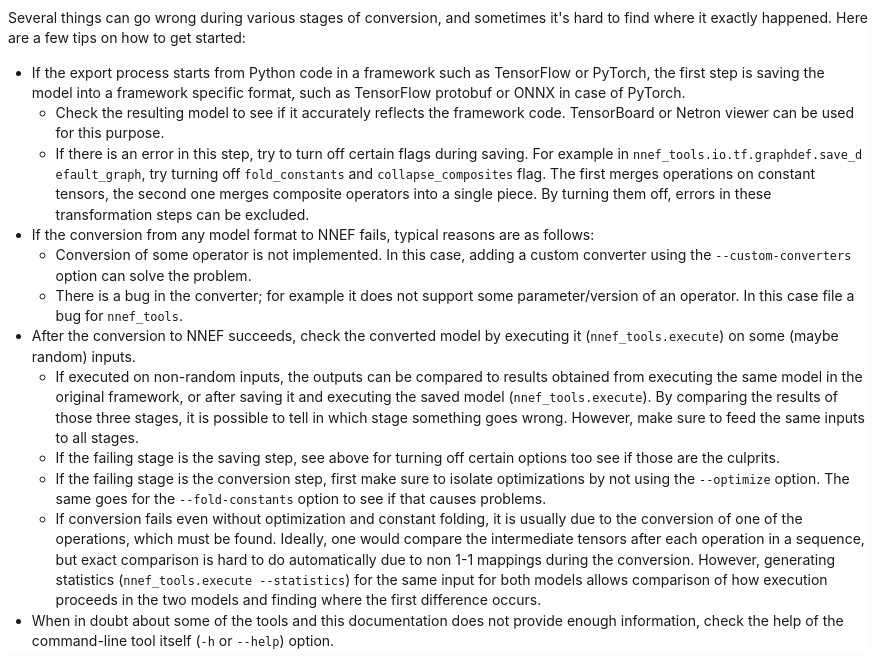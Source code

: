 Several things can go wrong during various stages of conversion, and sometimes it's hard to find where it exactly happened. Here are a few tips on how to get started:
* If the export process starts from Python code in a framework such as TensorFlow or PyTorch, the first step is saving the model into a framework specific format, such as TensorFlow protobuf or ONNX in case of PyTorch.
    * Check the resulting model to see if it accurately reflects the framework code. TensorBoard or Netron viewer can be used for this purpose.
    * If there is an error in this step, try to turn off certain flags during saving. For example in `nnef_tools.io.tf.graphdef.save_default_graph`, try turning off `fold_constants` and `collapse_composites` flag. The first merges operations on constant tensors, the second one merges composite operators into a single piece. By turning them off, errors in these transformation steps can be excluded.
* If the conversion from any model format to NNEF fails, typical reasons are as follows:
    * Conversion of some operator is not implemented. In this case, adding a custom converter using the `--custom-converters` option can solve the problem.
    * There is a bug in the converter; for example it does not support some parameter/version of an operator. In this case file a bug for `nnef_tools`.
* After the conversion to NNEF succeeds, check the converted model by executing it (`nnef_tools.execute`) on some (maybe random) inputs.
    * If executed on non-random inputs, the outputs can be compared to results obtained from executing the same model in the original framework, or after saving it and executing the saved model (`nnef_tools.execute`). By comparing the results of those three stages, it is possible to tell in which stage something goes wrong. However, make sure to feed the same inputs to all stages.
    * If the failing stage is the saving step, see above for turning off certain options too see if those are the culprits.
    * If the failing stage is the conversion step, first make sure to isolate optimizations by not using the `--optimize` option. The same goes for the `--fold-constants` option to see if that causes problems.
    * If conversion fails even without optimization and constant folding, it is usually due to the conversion of one of the operations, which must be found. Ideally, one would compare the intermediate tensors after each operation in a sequence, but exact comparison is hard to do automatically due to non 1-1 mappings during the conversion. However, generating statistics (`nnef_tools.execute --statistics`) for the same input for both models allows comparison of how execution proceeds in the two models and finding where the first difference occurs.
* When in doubt about some of the tools and this documentation does not provide enough information, check the help of the command-line tool itself (`-h` or `--help`) option.
